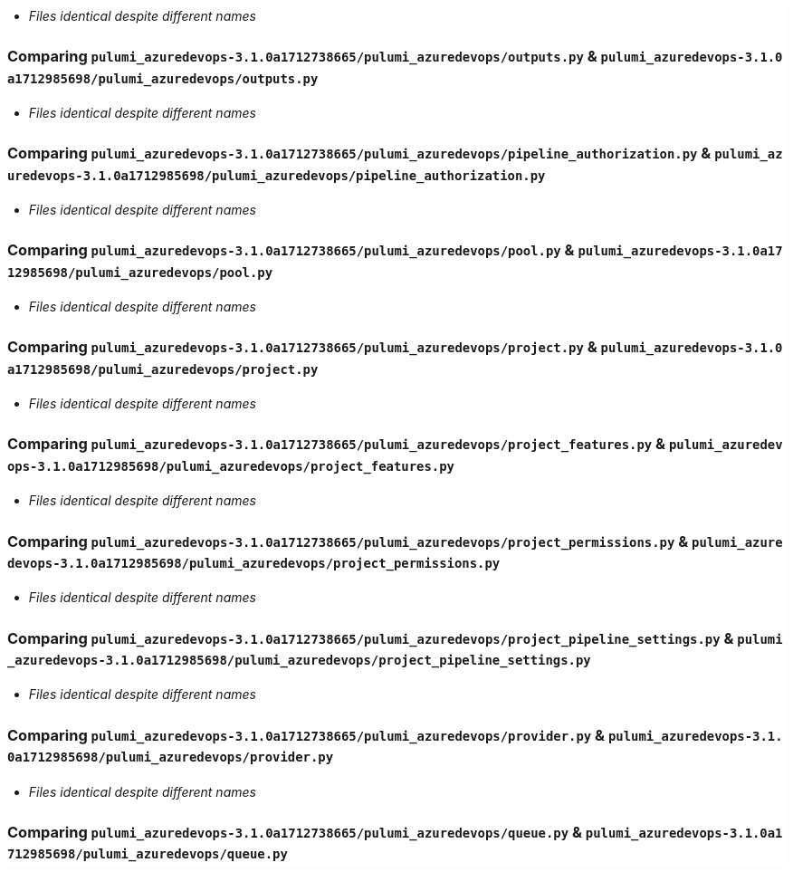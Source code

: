  * *Files identical despite different names*

### Comparing `pulumi_azuredevops-3.1.0a1712738665/pulumi_azuredevops/outputs.py` & `pulumi_azuredevops-3.1.0a1712985698/pulumi_azuredevops/outputs.py`

 * *Files identical despite different names*

### Comparing `pulumi_azuredevops-3.1.0a1712738665/pulumi_azuredevops/pipeline_authorization.py` & `pulumi_azuredevops-3.1.0a1712985698/pulumi_azuredevops/pipeline_authorization.py`

 * *Files identical despite different names*

### Comparing `pulumi_azuredevops-3.1.0a1712738665/pulumi_azuredevops/pool.py` & `pulumi_azuredevops-3.1.0a1712985698/pulumi_azuredevops/pool.py`

 * *Files identical despite different names*

### Comparing `pulumi_azuredevops-3.1.0a1712738665/pulumi_azuredevops/project.py` & `pulumi_azuredevops-3.1.0a1712985698/pulumi_azuredevops/project.py`

 * *Files identical despite different names*

### Comparing `pulumi_azuredevops-3.1.0a1712738665/pulumi_azuredevops/project_features.py` & `pulumi_azuredevops-3.1.0a1712985698/pulumi_azuredevops/project_features.py`

 * *Files identical despite different names*

### Comparing `pulumi_azuredevops-3.1.0a1712738665/pulumi_azuredevops/project_permissions.py` & `pulumi_azuredevops-3.1.0a1712985698/pulumi_azuredevops/project_permissions.py`

 * *Files identical despite different names*

### Comparing `pulumi_azuredevops-3.1.0a1712738665/pulumi_azuredevops/project_pipeline_settings.py` & `pulumi_azuredevops-3.1.0a1712985698/pulumi_azuredevops/project_pipeline_settings.py`

 * *Files identical despite different names*

### Comparing `pulumi_azuredevops-3.1.0a1712738665/pulumi_azuredevops/provider.py` & `pulumi_azuredevops-3.1.0a1712985698/pulumi_azuredevops/provider.py`

 * *Files identical despite different names*

### Comparing `pulumi_azuredevops-3.1.0a1712738665/pulumi_azuredevops/queue.py` & `pulumi_azuredevops-3.1.0a1712985698/pulumi_azuredevops/queue.py`
